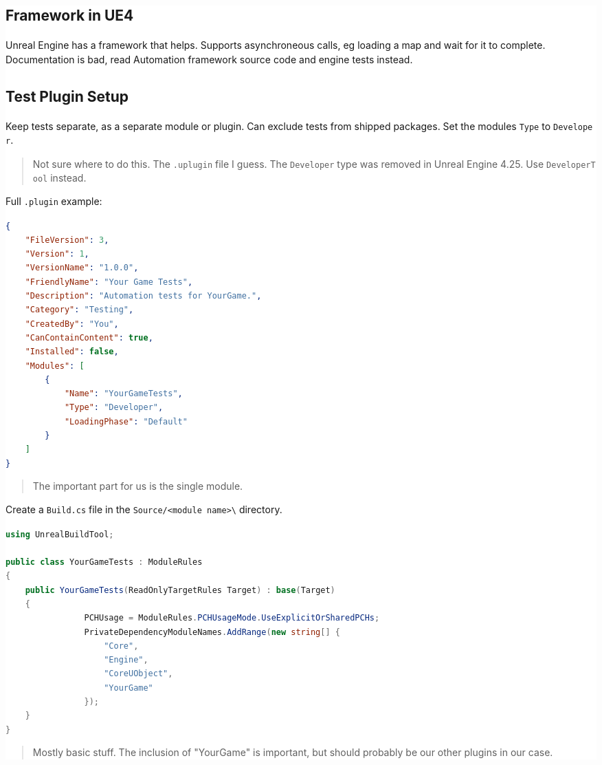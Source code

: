 
## Framework in UE4

Unreal Engine has a framework that helps.
Supports asynchroneous calls, eg loading a map and wait for it to complete.
Documentation is bad, read Automation framework source code and engine tests instead.


## Test Plugin Setup

Keep tests separate, as a separate module or plugin.
Can exclude tests from shipped packages.
Set the modules `Type` to `Developer`.
> Not sure where to do this. The `.uplugin` file I guess.
> The `Developer` type was removed in Unreal Engine 4.25.
> Use `DeveloperTool` instead.

Full `.plugin` example:
```json
{
    "FileVersion": 3,
    "Version": 1,
    "VersionName": "1.0.0",
    "FriendlyName": "Your Game Tests",
    "Description": "Automation tests for YourGame.",
    "Category": "Testing",
    "CreatedBy": "You",
    "CanContainContent": true,
    "Installed": false,
    "Modules": [
        {
            "Name": "YourGameTests",
            "Type": "Developer",
            "LoadingPhase": "Default"
        }
    ]
}
```
> The important part for us is the single module.

Create a `Build.cs` file in the `Source/<module name>\` directory.
```c#
using UnrealBuildTool;

public class YourGameTests : ModuleRules
{
    public YourGameTests(ReadOnlyTargetRules Target) : base(Target)
    {
                PCHUsage = ModuleRules.PCHUsageMode.UseExplicitOrSharedPCHs;
                PrivateDependencyModuleNames.AddRange(new string[] {
                    "Core",
                    "Engine",
                    "CoreUObject",
                    "YourGame"
                });
    }
}
```
> Mostly basic stuff. The inclusion of "YourGame" is important, but should probably
> be our other plugins in our case.

